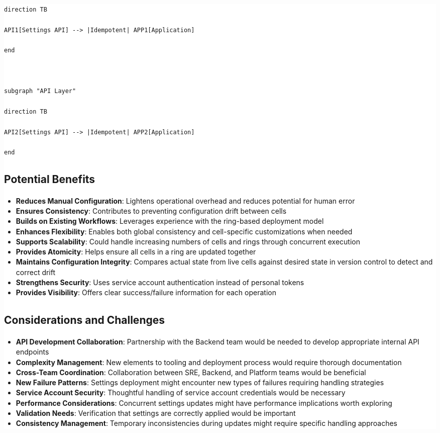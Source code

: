 ```mermaid
direction TB

API1[Settings API] --> |Idempotent| APP1[Application]

end



subgraph "API Layer"

direction TB

API2[Settings API] --> |Idempotent| APP2[Application]

end

```

## Potential Benefits

- **Reduces Manual Configuration**: Lightens operational overhead and reduces potential for human error
- **Ensures Consistency**: Contributes to preventing configuration drift between cells
- **Builds on Existing Workflows**: Leverages experience with the ring-based deployment model
- **Enhances Flexibility**: Enables both global consistency and cell-specific customizations when needed
- **Supports Scalability**: Could handle increasing numbers of cells and rings through concurrent execution
- **Provides Atomicity**: Helps ensure all cells in a ring are updated together
- **Maintains Configuration Integrity**: Compares actual state from live cells against desired state in version control to detect and correct drift
- **Strengthens Security**: Uses service account authentication instead of personal tokens
- **Provides Visibility**: Offers clear success/failure information for each operation

## Considerations and Challenges

- **API Development Collaboration**: Partnership with the Backend team would be needed to develop appropriate internal API endpoints
- **Complexity Management**: New elements to tooling and deployment process would require thorough documentation
- **Cross-Team Coordination**: Collaboration between SRE, Backend, and Platform teams would be beneficial
- **New Failure Patterns**: Settings deployment might encounter new types of failures requiring handling strategies
- **Service Account Security**: Thoughtful handling of service account credentials would be necessary
- **Performance Considerations**: Concurrent settings updates might have performance implications worth exploring
- **Validation Needs**: Verification that settings are correctly applied would be important
- **Consistency Management**: Temporary inconsistencies during updates might require specific handling approaches
